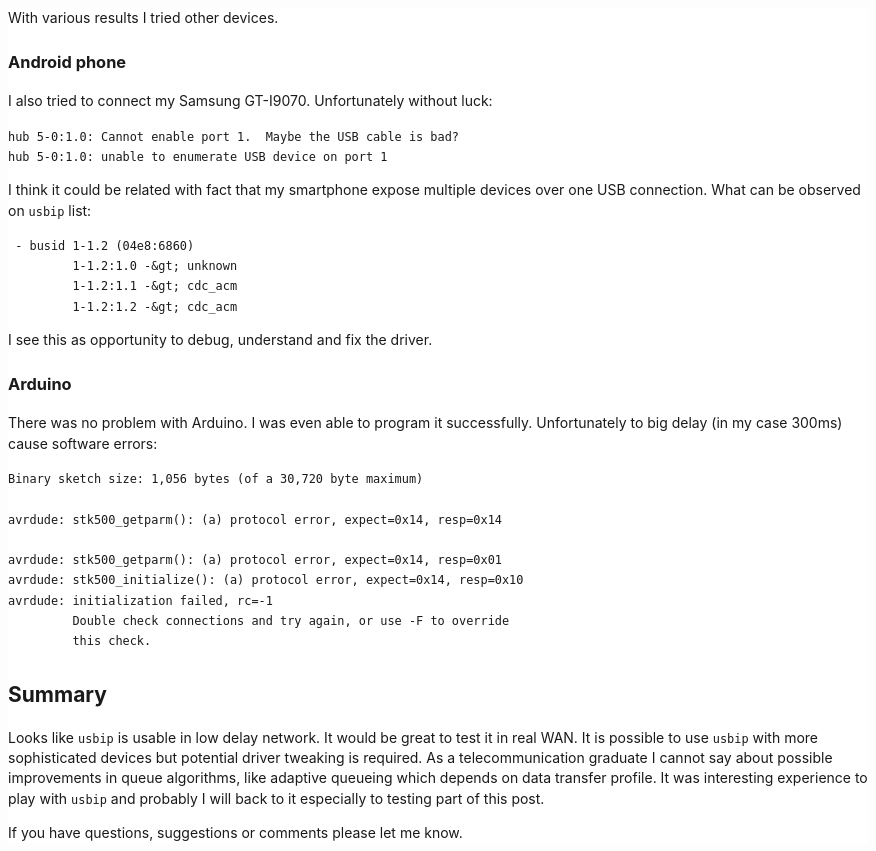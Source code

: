 With various results I tried other devices.

### Android phone
I also tried to connect my Samsung GT-I9070. Unfortunately without luck:

```
hub 5-0:1.0: Cannot enable port 1.  Maybe the USB cable is bad?
hub 5-0:1.0: unable to enumerate USB device on port 1
```

I think it could be related with fact that my smartphone expose multiple
devices over one USB connection. What can be observed on `usbip` list:

```
 - busid 1-1.2 (04e8:6860)
         1-1.2:1.0 -&gt; unknown
         1-1.2:1.1 -&gt; cdc_acm
         1-1.2:1.2 -&gt; cdc_acm
```
I see this as opportunity to debug, understand
and fix the driver.

### Arduino

There was no problem with Arduino. I was even able to program it successfully.
Unfortunately to big delay (in my case 300ms) cause software errors:

```
Binary sketch size: 1,056 bytes (of a 30,720 byte maximum)

avrdude: stk500_getparm(): (a) protocol error, expect=0x14, resp=0x14

avrdude: stk500_getparm(): (a) protocol error, expect=0x14, resp=0x01
avrdude: stk500_initialize(): (a) protocol error, expect=0x14, resp=0x10
avrdude: initialization failed, rc=-1
         Double check connections and try again, or use -F to override
         this check.
```

## Summary

Looks like `usbip` is usable in low delay network. It would be great to test it
in real WAN. It is possible to use `usbip` with more sophisticated devices but
potential driver tweaking is required. As a telecommunication graduate I cannot
say about possible improvements in queue algorithms, like adaptive queueing
which depends on data transfer profile. It was interesting experience to play
with `usbip` and probably I will back to it especially to testing part of this
post.

If you have questions, suggestions or comments please let me know.